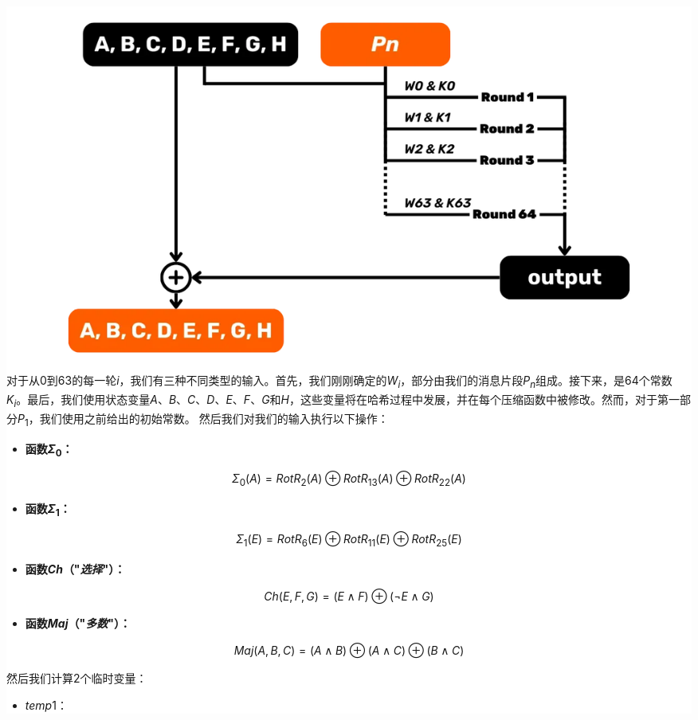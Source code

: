 ![CYP201](assets/fr/009.webp)
对于从0到63的每一轮$i$，我们有三种不同类型的输入。首先，我们刚刚确定的$W_i$，部分由我们的消息片段$P_n$组成。接下来，是64个常数$K_i$。最后，我们使用状态变量$A$、$B$、$C$、$D$、$E$、$F$、$G$和$H$，这些变量将在哈希过程中发展，并在每个压缩函数中被修改。然而，对于第一部分$P_1$，我们使用之前给出的初始常数。
然后我们对我们的输入执行以下操作：

- **函数$\Sigma_0$：**

$$
\Sigma_0(A) = RotR_2(A) \oplus RotR_{13}(A) \oplus RotR_{22}(A)
$$

- **函数$\Sigma_1$：**

$$
\Sigma_1(E) = RotR_6(E) \oplus RotR_{11}(E) \oplus RotR_{25}(E)
$$

- **函数$Ch$（"_选择_"）：**

$$
Ch(E, F, G) = (E \land F) \oplus (\lnot E \land G)
$$

- **函数$Maj$（"_多数_"）：**

$$
Maj(A, B, C) = (A \land B) \oplus (A \land C) \oplus (B \land C)
$$

然后我们计算2个临时变量：

- $temp1$：
